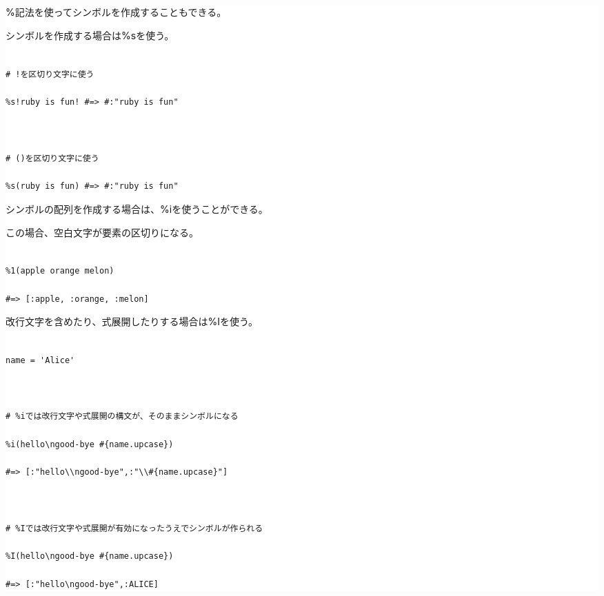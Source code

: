 %記法を使ってシンボルを作成することもできる。

シンボルを作成する場合は%sを使う。

  

```

# !を区切り文字に使う

%s!ruby is fun! #=> #:"ruby is fun"

  

# ()を区切り文字に使う

%s(ruby is fun) #=> #:"ruby is fun"

```

  

シンボルの配列を作成する場合は、%iを使うことができる。

この場合、空白文字が要素の区切りになる。

  

```

%1(apple orange melon)

#=> [:apple, :orange, :melon]

```

  

改行文字を含めたり、式展開したりする場合は%Iを使う。

```

name = 'Alice'

  

# %iでは改行文字や式展開の構文が、そのままシンボルになる

%i(hello\ngood-bye #{name.upcase})

#=> [:"hello\\ngood-bye",:"\\#{name.upcase}"]

  

# %Iでは改行文字や式展開が有効になったうえでシンボルが作られる

%I(hello\ngood-bye #{name.upcase})

#=> [:"hello\ngood-bye",:ALICE]

```
